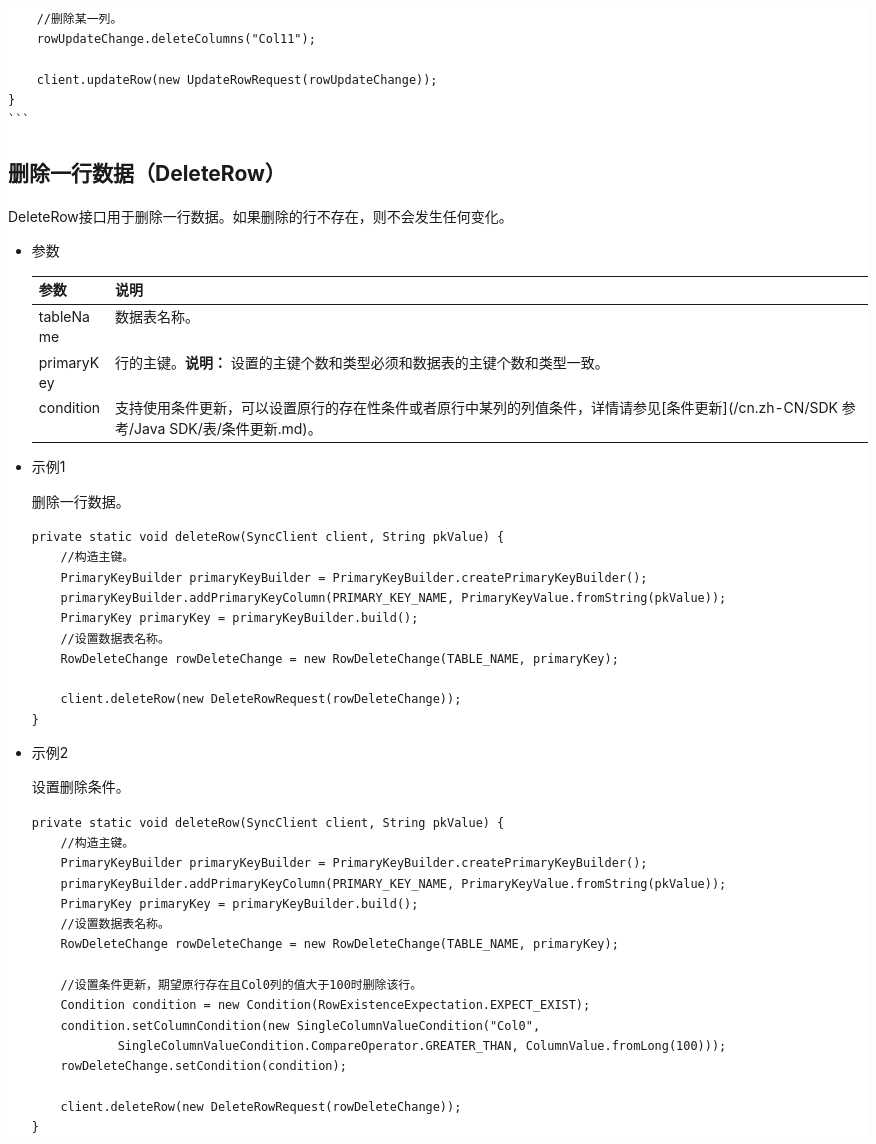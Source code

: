        //删除某一列。
        rowUpdateChange.deleteColumns("Col11");
    
        client.updateRow(new UpdateRowRequest(rowUpdateChange));
    }             
    ```


## 删除一行数据（DeleteRow）

DeleteRow接口用于删除一行数据。如果删除的行不存在，则不会发生任何变化。

-   参数

    |参数|说明|
    |--|--|
    |tableName|数据表名称。|
    |primaryKey|行的主键。**说明：** 设置的主键个数和类型必须和数据表的主键个数和类型一致。 |
    |condition|支持使用条件更新，可以设置原行的存在性条件或者原行中某列的列值条件，详情请参见[条件更新](/cn.zh-CN/SDK 参考/Java SDK/表/条件更新.md)。|

-   示例1

    删除一行数据。

    ```
    private static void deleteRow(SyncClient client, String pkValue) {
        //构造主键。
        PrimaryKeyBuilder primaryKeyBuilder = PrimaryKeyBuilder.createPrimaryKeyBuilder();
        primaryKeyBuilder.addPrimaryKeyColumn(PRIMARY_KEY_NAME, PrimaryKeyValue.fromString(pkValue));
        PrimaryKey primaryKey = primaryKeyBuilder.build();
        //设置数据表名称。
        RowDeleteChange rowDeleteChange = new RowDeleteChange(TABLE_NAME, primaryKey);
    
        client.deleteRow(new DeleteRowRequest(rowDeleteChange));
    }                    
    ```

-   示例2

    设置删除条件。

    ```
    private static void deleteRow(SyncClient client, String pkValue) {
        //构造主键。
        PrimaryKeyBuilder primaryKeyBuilder = PrimaryKeyBuilder.createPrimaryKeyBuilder();
        primaryKeyBuilder.addPrimaryKeyColumn(PRIMARY_KEY_NAME, PrimaryKeyValue.fromString(pkValue));
        PrimaryKey primaryKey = primaryKeyBuilder.build();
        //设置数据表名称。
        RowDeleteChange rowDeleteChange = new RowDeleteChange(TABLE_NAME, primaryKey);
    
        //设置条件更新，期望原行存在且Col0列的值大于100时删除该行。
        Condition condition = new Condition(RowExistenceExpectation.EXPECT_EXIST);
        condition.setColumnCondition(new SingleColumnValueCondition("Col0",
                SingleColumnValueCondition.CompareOperator.GREATER_THAN, ColumnValue.fromLong(100)));
        rowDeleteChange.setCondition(condition);
    
        client.deleteRow(new DeleteRowRequest(rowDeleteChange));
    }                   
    ```


